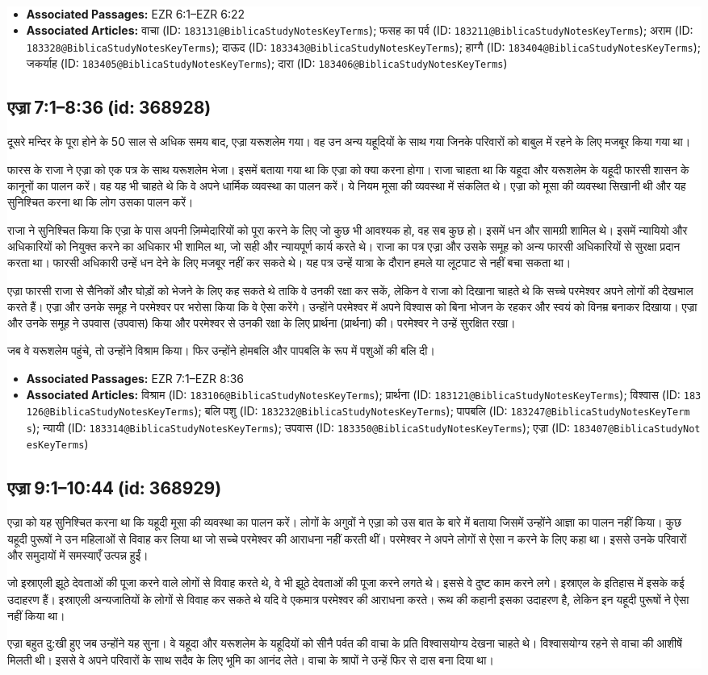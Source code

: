 * **Associated Passages:** EZR 6:1–EZR 6:22
* **Associated Articles:** वाचा (ID: `183131@BiblicaStudyNotesKeyTerms`); फसह का पर्व (ID: `183211@BiblicaStudyNotesKeyTerms`); अराम (ID: `183328@BiblicaStudyNotesKeyTerms`); दाऊद (ID: `183343@BiblicaStudyNotesKeyTerms`); हाग्गै (ID: `183404@BiblicaStudyNotesKeyTerms`); जकर्याह (ID: `183405@BiblicaStudyNotesKeyTerms`); दारा (ID: `183406@BiblicaStudyNotesKeyTerms`)

## एज्रा 7:1–8:36 (id: 368928)

दूसरे मन्दिर के पूरा होने के 50 साल से अधिक समय बाद, एज्रा यरूशलेम गया। वह उन अन्य यहूदियों के साथ गया जिनके परिवारों को बाबुल में रहने के लिए मजबूर किया गया था।

फारस के राजा ने एज्रा को एक पत्र के साथ यरूशलेम भेजा। इसमें बताया गया था कि एज्रा को क्या करना होगा। राजा चाहता था कि यहूदा और यरूशलेम के यहूदी फारसी शासन के कानूनों का पालन करें। वह यह भी चाहते थे कि वे अपने धार्मिक व्यवस्था का पालन करें। ये नियम मूसा की व्यवस्था में संकलित थे। एज्रा को मूसा की व्यवस्था सिखानी थी और यह सुनिश्चित करना था कि लोग उसका पालन करें।

राजा ने सुनिश्चित किया कि एज्रा के पास अपनी ज़िम्मेदारियों को पूरा करने के लिए जो कुछ भी आवश्यक हो, वह सब कुछ हो। इसमें धन और सामग्री शामिल थे। इसमें न्यायियो और अधिकारियों को नियुक्त करने का अधिकार भी शामिल था, जो सही और न्यायपूर्ण कार्य करते थे। राजा का पत्र एज्रा और उसके समूह को अन्य फारसी अधिकारियों से सुरक्षा प्रदान करता था। फारसी अधिकारी उन्हें धन देने के लिए मजबूर नहीं कर सकते थे। यह पत्र उन्हें यात्रा के दौरान हमले या लूटपाट से नहीं बचा सकता था।

एज्रा फारसी राजा से सैनिकों और घोड़ों को भेजने के लिए कह सकते थे ताकि वे उनकी रक्षा कर सकें, लेकिन वे राजा को दिखाना चाहते थे कि सच्चे परमेश्वर अपने लोगों की देखभाल करते हैं। एज्रा और उनके समूह ने परमेश्वर पर भरोसा किया कि वे ऐसा करेंगे। उन्होंने परमेश्वर में अपने विश्वास को बिना भोजन के रहकर और स्वयं को विनम्र बनाकर दिखाया। एज्रा और उनके समूह ने उपवास (उपवास) किया और परमेश्वर से उनकी रक्षा के लिए प्रार्थना (प्रार्थना) की। परमेश्वर ने उन्हें सुरक्षित रखा।

जब वे यरूशलेम पहुंचे, तो उन्होंने विश्राम किया। फिर उन्होंने होमबलि और पापबलि के रूप में पशुओं की बलि दी।

* **Associated Passages:** EZR 7:1–EZR 8:36
* **Associated Articles:** विश्राम (ID: `183106@BiblicaStudyNotesKeyTerms`); प्रार्थना (ID: `183121@BiblicaStudyNotesKeyTerms`); विश्वास (ID: `183126@BiblicaStudyNotesKeyTerms`); बलि पशु (ID: `183232@BiblicaStudyNotesKeyTerms`); पापबलि (ID: `183247@BiblicaStudyNotesKeyTerms`); न्यायी  (ID: `183314@BiblicaStudyNotesKeyTerms`); उपवास (ID: `183350@BiblicaStudyNotesKeyTerms`); एज्रा  (ID: `183407@BiblicaStudyNotesKeyTerms`)

## एज्रा 9:1–10:44 (id: 368929)

एज्रा को यह सुनिश्चित करना था कि यहूदी मूसा की व्यवस्था का पालन करें। लोगों के अगुवों ने एज़्रा को उस बात के बारे में बताया जिसमें उन्होंने आज्ञा का पालन नहीं किया। कुछ यहूदी पुरूषों ने उन महिलाओं से विवाह कर लिया था जो सच्चे परमेश्वर की आराधना नहीं करती थीं। परमेश्वर ने अपने लोगों से ऐसा न करने के लिए कहा था। इससे उनके परिवारों और समुदायों में समस्याएँ उत्पन्न हुईं।

जो इस्राएली झूठे देवताओं की पूजा करने वाले लोगों से विवाह करते थे, वे भी झूठे देवताओं की पूजा करने लगते थे। इससे वे दुष्ट काम करने लगे। इस्राएल के इतिहास में इसके कई उदाहरण हैं। इस्राएली अन्यजातियों के लोगों से विवाह कर सकते थे यदि वे एकमात्र परमेश्वर की आराधना करते। रूथ की कहानी इसका उदाहरण है, लेकिन इन यहूदी पुरूषों ने ऐसा नहीं किया था।

एज्रा बहुत दु:खी हुए जब उन्होंने यह सुना। वे यहूदा और यरूशलेम के यहूदियों को सीनै पर्वत की वाचा के प्रति विश्वासयोग्य देखना चाहते थे। विश्वासयोग्य रहने से वाचा की आशीषें मिलती थी। इससे वे अपने परिवारों के साथ सदैव के लिए भूमि का आनंद लेते। वाचा के श्रापों ने उन्हें फिर से दास बना दिया था।
